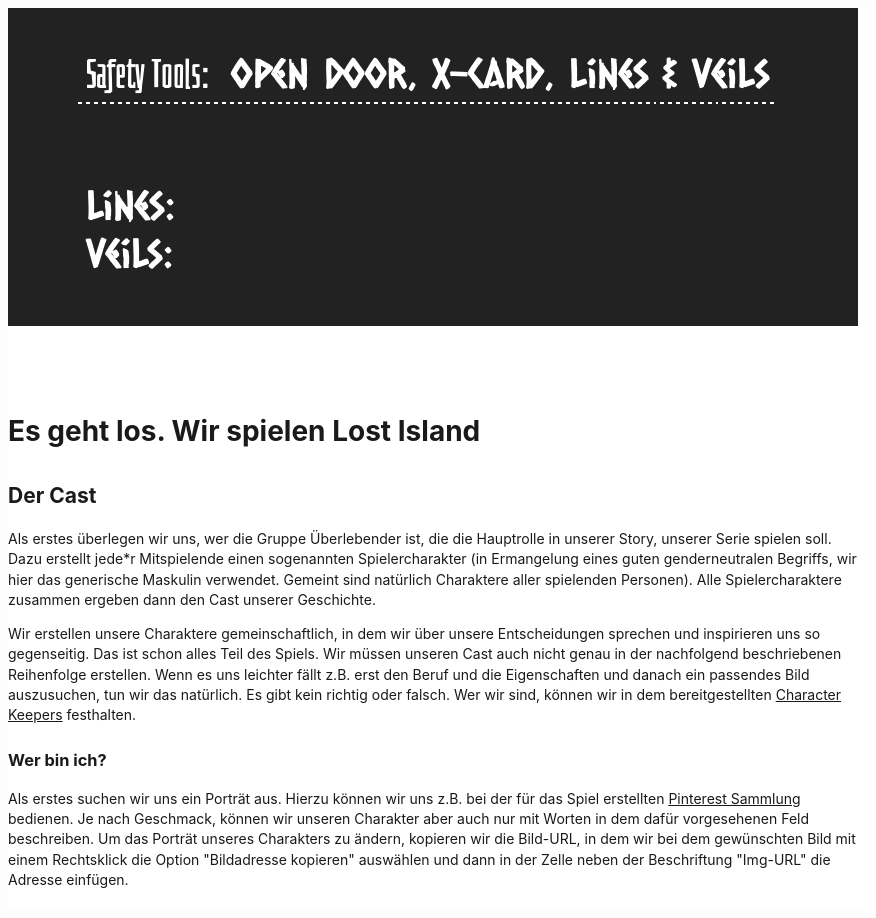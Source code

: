 ![](https://github.com/forthelostisland/forthelostisland.github.io/blob/main/assets/Lost_Island_ck_01.png?raw=false)
<br>
<br>
<br>
# Es geht los. Wir spielen Lost Island

## Der Cast
Als erstes überlegen wir uns, wer die Gruppe Überlebender ist, die die Hauptrolle in unserer Story, unserer Serie spielen soll. Dazu erstellt jede\*r Mitspielende einen sogenannten Spielercharakter (in Ermangelung eines guten genderneutralen Begriffs, wir hier das generische Maskulin verwendet. Gemeint sind natürlich Charaktere aller spielenden Personen). Alle Spielercharaktere zusammen ergeben dann den Cast unserer Geschichte.

Wir erstellen unsere Charaktere gemeinschaftlich, in dem wir über unsere Entscheidungen sprechen und inspirieren uns so gegenseitig. Das ist schon alles Teil des Spiels. 
Wir müssen unseren Cast auch nicht genau in der nachfolgend beschriebenen Reihenfolge erstellen. Wenn es uns leichter fällt z.B. erst den Beruf und die Eigenschaften und danach ein passendes Bild auszusuchen, tun wir das natürlich. Es gibt kein richtig oder falsch.
Wer wir sind, können wir in dem bereitgestellten [Character Keepers](https://docs.google.com/spreadsheets/d/1I14hJeQdBJbvByqgFaeh2BPK2KZFf8r434ATQQSpBQ4/copy) festhalten. 

### Wer bin ich?
Als erstes suchen wir uns ein Porträt aus. Hierzu können wir uns z.B. bei der für das Spiel erstellten [Pinterest Sammlung](https://www.pinterest.de/mrbananenbrot/lost-island/cast-planecrash/) bedienen. Je nach Geschmack, können wir unseren Charakter aber auch nur mit Worten in dem dafür vorgesehenen Feld beschreiben.
Um das Porträt unseres Charakters zu ändern, kopieren wir die Bild-URL, in dem wir bei dem gewünschten Bild mit einem Rechtsklick die Option "Bildadresse kopieren" auswählen und dann in der Zelle neben der Beschriftung "Img-URL" die Adresse einfügen.
<br>
<br>